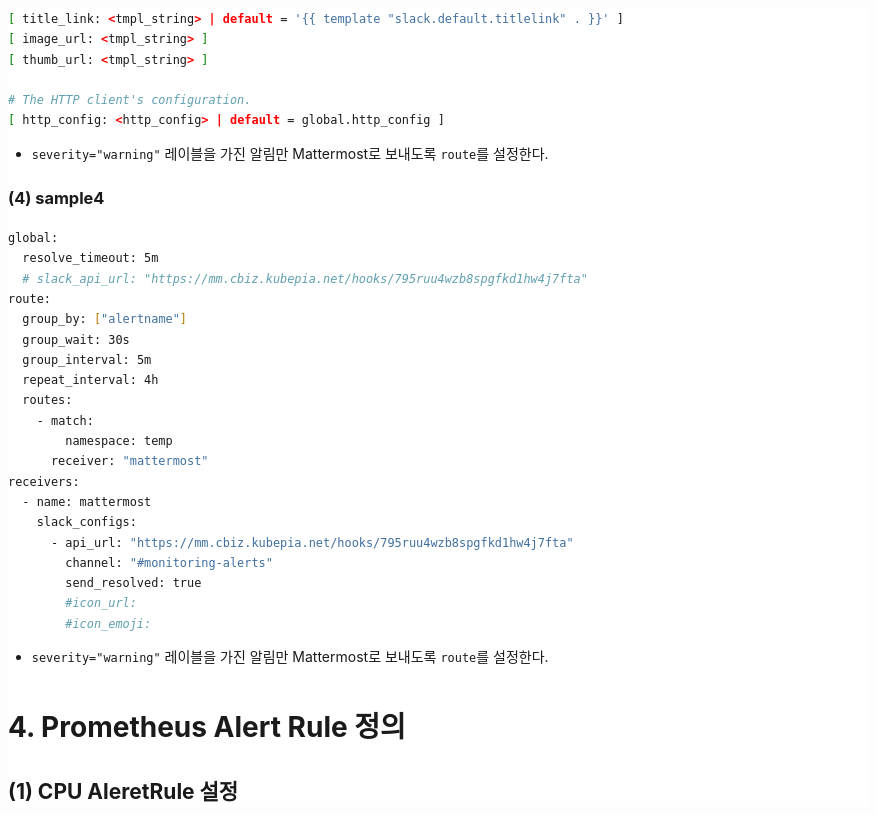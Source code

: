 ```sh
[ title_link: <tmpl_string> | default = '{{ template "slack.default.titlelink" . }}' ]
[ image_url: <tmpl_string> ]
[ thumb_url: <tmpl_string> ]

# The HTTP client's configuration.
[ http_config: <http_config> | default = global.http_config ]


```

*  `severity="warning"` 레이블을 가진 알림만 Mattermost로 보내도록  `route`를 설정한다.





### (4) sample4

```sh
global:
  resolve_timeout: 5m
  # slack_api_url: "https://mm.cbiz.kubepia.net/hooks/795ruu4wzb8spgfkd1hw4j7fta"
route:
  group_by: ["alertname"]
  group_wait: 30s
  group_interval: 5m
  repeat_interval: 4h
  routes:
    - match:
        namespace: temp
      receiver: "mattermost"
receivers:
  - name: mattermost
    slack_configs:
      - api_url: "https://mm.cbiz.kubepia.net/hooks/795ruu4wzb8spgfkd1hw4j7fta"
        channel: "#monitoring-alerts"
        send_resolved: true
        #icon_url: 
        #icon_emoji:
```

*  `severity="warning"` 레이블을 가진 알림만 Mattermost로 보내도록  `route`를 설정한다.









# 4. Prometheus Alert Rule 정의



## (1) CPU AleretRule 설정
